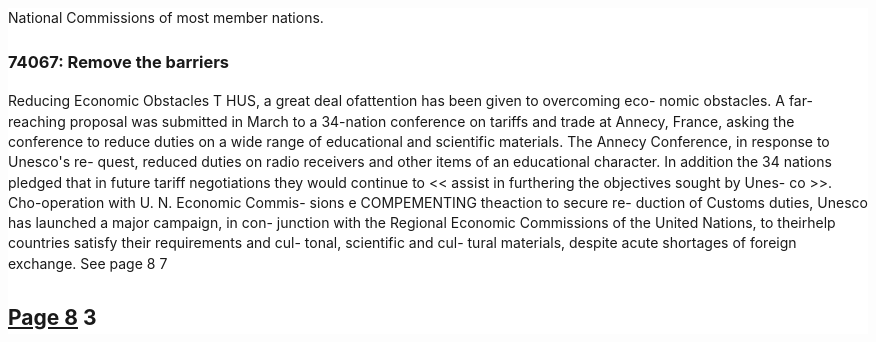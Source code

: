 National Commissions of most
member nations.

### 74067: Remove the barriers

Reducing Economic
Obstacles
T HUS, a great deal ofattention has been
given to overcoming eco-
nomic obstacles.
A far-reaching proposal
was submitted in March
to a 34-nation conference
on tariffs and trade at
Annecy, France, asking
the conference to reduce
duties on a wide range of
educational and scientific
materials.
The Annecy Conference,
in response to Unesco's re-
quest, reduced duties on
radio receivers and other
items of an educational
character. In addition the
34 nations pledged that in
future tariff negotiations
they would continue to
<&lt; assist in furthering the
objectives sought by Unes-
co >&gt;.
Cho-operation with
U. N. Economic Commis-
sions
e COMPEMENTING theaction to secure re-
duction of Customs duties,
Unesco has launched a
major campaign, in con-
junction with the Regional
Economic Commissions of
the United Nations, to
theirhelp countries satisfy their
requirements and cul-
tonal, scientific and cul-
tural materials, despite
acute shortages of foreign
exchange.
See page 8
7

## [Page 8](https://demo.humlab.umu.se/courier/074055engo.pdf#page=8) 3
